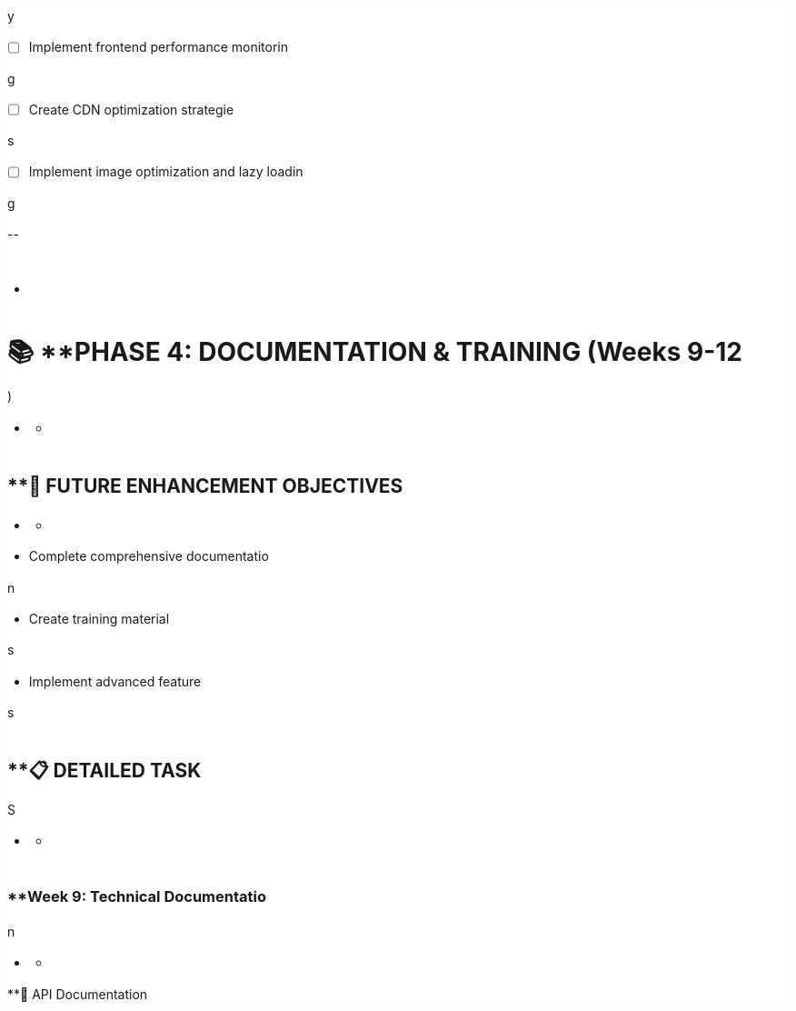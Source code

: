 y

- [ ] Implement frontend performance monitorin

g

- [ ] Create CDN optimization strategie

s

- [ ] Implement image optimization and lazy loadin

g

--

- #

# 📚 **PHASE 4: DOCUMENTATION & TRAINING (Weeks 9-12

)

* *

#

## **🔵 FUTURE ENHANCEMENT OBJECTIVES

* *

- Complete comprehensive documentatio

n

- Create training material

s

- Implement advanced feature

s

#

## **📋 DETAILED TASK

S

* *

#

### **Week 9: Technical Documentatio

n

* *

**📖 API Documentation
